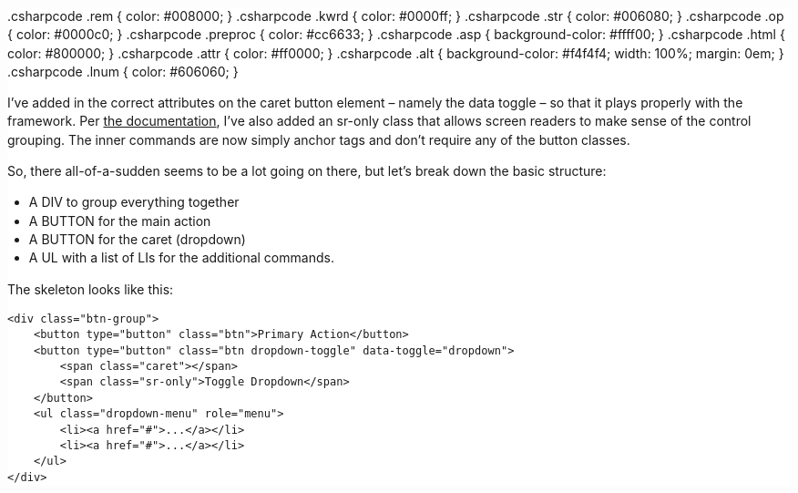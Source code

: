 .csharpcode .rem { color: #008000; }
.csharpcode .kwrd { color: #0000ff; }
.csharpcode .str { color: #006080; }
.csharpcode .op { color: #0000c0; }
.csharpcode .preproc { color: #cc6633; }
.csharpcode .asp { background-color: #ffff00; }
.csharpcode .html { color: #800000; }
.csharpcode .attr { color: #ff0000; }
.csharpcode .alt 
{
	background-color: #f4f4f4;
	width: 100%;
	margin: 0em;
}
.csharpcode .lnum { color: #606060; }
</style>

I’ve added in the correct attributes on the caret button element – namely the data toggle – so that it plays properly with the framework. Per [the documentation](http://getbootstrap.com/getting-started/#accessibility), I’ve also added an sr-only class that allows screen readers to make sense of the control grouping. The inner commands are now simply anchor tags and don’t require any of the button classes.

So, there all-of-a-sudden seems to be a lot going on there, but let’s break down the basic structure:

*   A DIV to group everything together
*   A BUTTON for the main action
*   A BUTTON for the caret (dropdown)
*   A UL with a list of LIs for the additional commands.

The skeleton looks like this:
<pre class="csharpcode"><span class="kwrd">&lt;</span><span class="html">div</span> <span class="attr">class</span><span class="kwrd">="btn-group"</span><span class="kwrd">&gt;</span>
    <span class="kwrd">&lt;</span><span class="html">button</span> <span class="attr">type</span><span class="kwrd">="button"</span> <span class="attr">class</span><span class="kwrd">="btn"</span><span class="kwrd">&gt;</span>Primary Action<span class="kwrd">&lt;/</span><span class="html">button</span><span class="kwrd">&gt;</span>
    <span class="kwrd">&lt;</span><span class="html">button</span> <span class="attr">type</span><span class="kwrd">="button"</span> <span class="attr">class</span><span class="kwrd">="btn dropdown-toggle"</span> <span class="attr">data-toggle</span><span class="kwrd">="dropdown"</span><span class="kwrd">&gt;</span>
        <span class="kwrd">&lt;</span><span class="html">span</span> <span class="attr">class</span><span class="kwrd">="caret"</span><span class="kwrd">&gt;&lt;/</span><span class="html">span</span><span class="kwrd">&gt;</span>
        <span class="kwrd">&lt;</span><span class="html">span</span> <span class="attr">class</span><span class="kwrd">="sr-only"</span><span class="kwrd">&gt;</span>Toggle Dropdown<span class="kwrd">&lt;/</span><span class="html">span</span><span class="kwrd">&gt;</span>
    <span class="kwrd">&lt;/</span><span class="html">button</span><span class="kwrd">&gt;</span>
    <span class="kwrd">&lt;</span><span class="html">ul</span> <span class="attr">class</span><span class="kwrd">="dropdown-menu"</span> <span class="attr">role</span><span class="kwrd">="menu"</span><span class="kwrd">&gt;</span>
        <span class="kwrd">&lt;</span><span class="html">li</span><span class="kwrd">&gt;&lt;</span><span class="html">a</span> <span class="attr">href</span><span class="kwrd">="#"</span><span class="kwrd">&gt;</span>...<span class="kwrd">&lt;/</span><span class="html">a</span><span class="kwrd">&gt;&lt;/</span><span class="html">li</span><span class="kwrd">&gt;</span>
        <span class="kwrd">&lt;</span><span class="html">li</span><span class="kwrd">&gt;&lt;</span><span class="html">a</span> <span class="attr">href</span><span class="kwrd">="#"</span><span class="kwrd">&gt;</span>...<span class="kwrd">&lt;/</span><span class="html">a</span><span class="kwrd">&gt;&lt;/</span><span class="html">li</span><span class="kwrd">&gt;</span>
    <span class="kwrd">&lt;/</span><span class="html">ul</span><span class="kwrd">&gt;</span>
<span class="kwrd">&lt;/</span><span class="html">div</span><span class="kwrd">&gt;</span></pre>
<style type="text/css">.csharpcode, .csharpcode pre
{
	font-size: small;